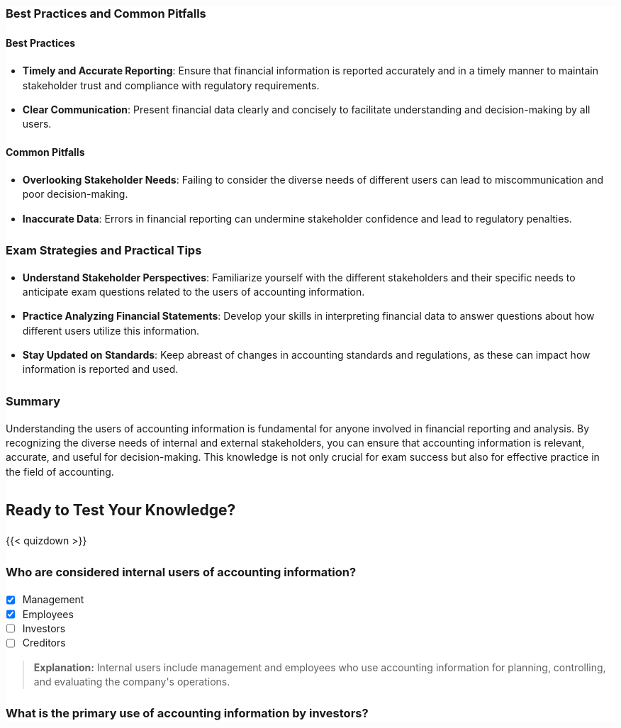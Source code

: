 ### Best Practices and Common Pitfalls

#### Best Practices

- **Timely and Accurate Reporting**: Ensure that financial information is reported accurately and in a timely manner to maintain stakeholder trust and compliance with regulatory requirements.

- **Clear Communication**: Present financial data clearly and concisely to facilitate understanding and decision-making by all users.

#### Common Pitfalls

- **Overlooking Stakeholder Needs**: Failing to consider the diverse needs of different users can lead to miscommunication and poor decision-making.

- **Inaccurate Data**: Errors in financial reporting can undermine stakeholder confidence and lead to regulatory penalties.

### Exam Strategies and Practical Tips

- **Understand Stakeholder Perspectives**: Familiarize yourself with the different stakeholders and their specific needs to anticipate exam questions related to the users of accounting information.

- **Practice Analyzing Financial Statements**: Develop your skills in interpreting financial data to answer questions about how different users utilize this information.

- **Stay Updated on Standards**: Keep abreast of changes in accounting standards and regulations, as these can impact how information is reported and used.

### Summary

Understanding the users of accounting information is fundamental for anyone involved in financial reporting and analysis. By recognizing the diverse needs of internal and external stakeholders, you can ensure that accounting information is relevant, accurate, and useful for decision-making. This knowledge is not only crucial for exam success but also for effective practice in the field of accounting.

## **Ready to Test Your Knowledge?**

{{< quizdown >}}

### Who are considered internal users of accounting information?

- [x] Management
- [x] Employees
- [ ] Investors
- [ ] Creditors

> **Explanation:** Internal users include management and employees who use accounting information for planning, controlling, and evaluating the company's operations.

### What is the primary use of accounting information by investors?
